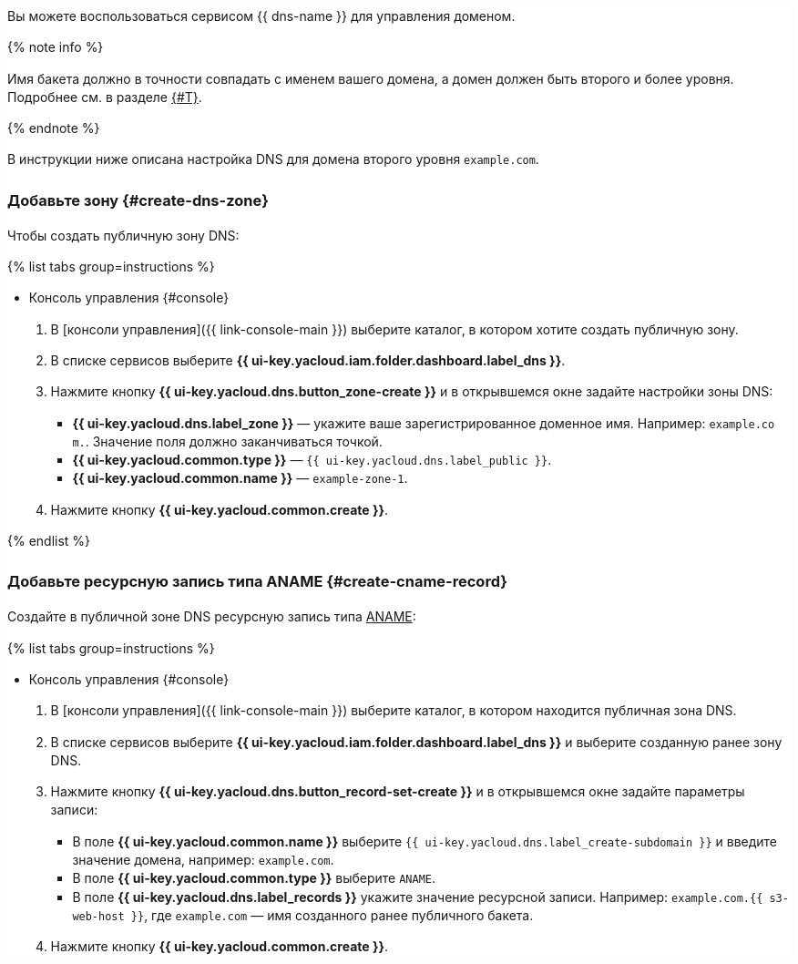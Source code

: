 Вы можете воспользоваться сервисом {{ dns-name }} для управления доменом.

{% note info %}

Имя бакета должно в точности совпадать с именем вашего домена, а домен должен быть второго и более уровня. Подробнее см. в разделе [{#T}](../../storage/operations/hosting/own-domain.md).

{% endnote %}

В инструкции ниже описана настройка DNS для домена второго уровня `example.com`.

### Добавьте зону {#create-dns-zone}

Чтобы создать публичную зону DNS:

{% list tabs group=instructions %}

- Консоль управления {#console}

  1. В [консоли управления]({{ link-console-main }}) выберите каталог, в котором хотите создать публичную зону.
  1. В списке сервисов выберите **{{ ui-key.yacloud.iam.folder.dashboard.label_dns }}**.
  1. Нажмите кнопку **{{ ui-key.yacloud.dns.button_zone-create }}** и в открывшемся окне задайте настройки зоны DNS:

      * **{{ ui-key.yacloud.dns.label_zone }}** — укажите ваше зарегистрированное доменное имя. Например: `example.com.`. Значение поля должно заканчиваться точкой.
      * **{{ ui-key.yacloud.common.type }}** — `{{ ui-key.yacloud.dns.label_public }}`.
      * **{{ ui-key.yacloud.common.name }}** — `example-zone-1`.

  1. Нажмите кнопку **{{ ui-key.yacloud.common.create }}**.

{% endlist %}

### Добавьте ресурсную запись типа ANAME {#create-cname-record}

Создайте в публичной зоне DNS ресурсную запись типа [ANAME](../../dns/concepts/resource-record.md#aname):

{% list tabs group=instructions %}

- Консоль управления {#console}

  1. В [консоли управления]({{ link-console-main }}) выберите каталог, в котором находится публичная зона DNS.
  1. В списке сервисов выберите **{{ ui-key.yacloud.iam.folder.dashboard.label_dns }}** и выберите созданную ранее зону DNS. 
  1. Нажмите кнопку **{{ ui-key.yacloud.dns.button_record-set-create }}** и в открывшемся окне задайте параметры записи:

      * В поле **{{ ui-key.yacloud.common.name }}** выберите `{{ ui-key.yacloud.dns.label_create-subdomain }}` и введите значение домена, например: `example.com`.
      * В поле **{{ ui-key.yacloud.common.type }}** выберите `ANAME`.
      * В поле **{{ ui-key.yacloud.dns.label_records }}** укажите значение ресурсной записи. Например: `example.com.{{ s3-web-host }}`, где `example.com` — имя созданного ранее публичного бакета.

  1. Нажмите кнопку **{{ ui-key.yacloud.common.create }}**.
